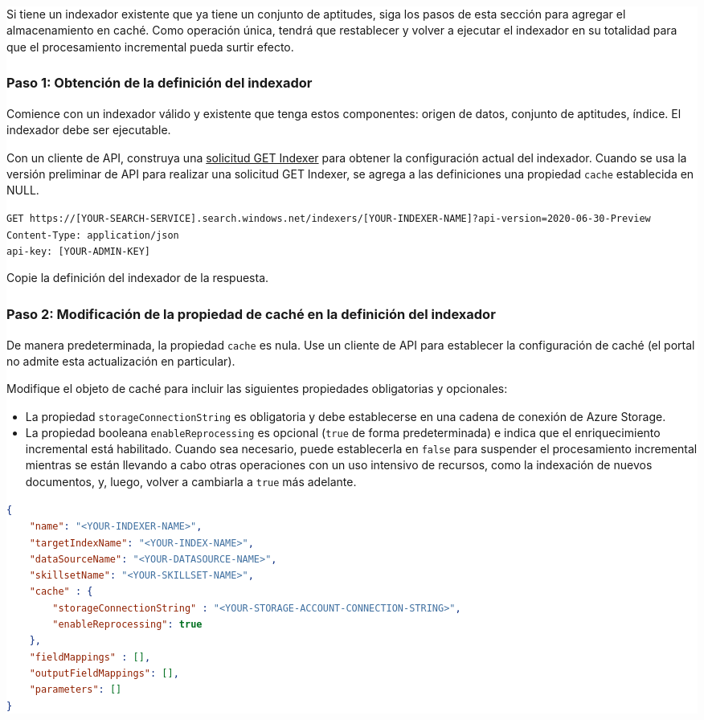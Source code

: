Si tiene un indexador existente que ya tiene un conjunto de aptitudes, siga los pasos de esta sección para agregar el almacenamiento en caché. Como operación única, tendrá que restablecer y volver a ejecutar el indexador en su totalidad para que el procesamiento incremental pueda surtir efecto.

### <a name="step-1-get-the-indexer-definition"></a>Paso 1: Obtención de la definición del indexador

Comience con un indexador válido y existente que tenga estos componentes: origen de datos, conjunto de aptitudes, índice. El indexador debe ser ejecutable.

Con un cliente de API, construya una [solicitud GET Indexer](/rest/api/searchservice/get-indexer) para obtener la configuración actual del indexador. Cuando se usa la versión preliminar de API para realizar una solicitud GET Indexer, se agrega a las definiciones una propiedad `cache` establecida en NULL.

```http
GET https://[YOUR-SEARCH-SERVICE].search.windows.net/indexers/[YOUR-INDEXER-NAME]?api-version=2020-06-30-Preview
Content-Type: application/json
api-key: [YOUR-ADMIN-KEY]
```

Copie la definición del indexador de la respuesta.

### <a name="step-2-modify-the-cache-property-in-the-indexer-definition"></a>Paso 2: Modificación de la propiedad de caché en la definición del indexador

De manera predeterminada, la propiedad `cache` es nula. Use un cliente de API para establecer la configuración de caché (el portal no admite esta actualización en particular). 

Modifique el objeto de caché para incluir las siguientes propiedades obligatorias y opcionales: 

+ La propiedad `storageConnectionString` es obligatoria y debe establecerse en una cadena de conexión de Azure Storage. 
+ La propiedad booleana `enableReprocessing` es opcional (`true` de forma predeterminada) e indica que el enriquecimiento incremental está habilitado. Cuando sea necesario, puede establecerla en `false` para suspender el procesamiento incremental mientras se están llevando a cabo otras operaciones con un uso intensivo de recursos, como la indexación de nuevos documentos, y, luego, volver a cambiarla a `true` más adelante.

```json
{
    "name": "<YOUR-INDEXER-NAME>",
    "targetIndexName": "<YOUR-INDEX-NAME>",
    "dataSourceName": "<YOUR-DATASOURCE-NAME>",
    "skillsetName": "<YOUR-SKILLSET-NAME>",
    "cache" : {
        "storageConnectionString" : "<YOUR-STORAGE-ACCOUNT-CONNECTION-STRING>",
        "enableReprocessing": true
    },
    "fieldMappings" : [],
    "outputFieldMappings": [],
    "parameters": []
}
```
